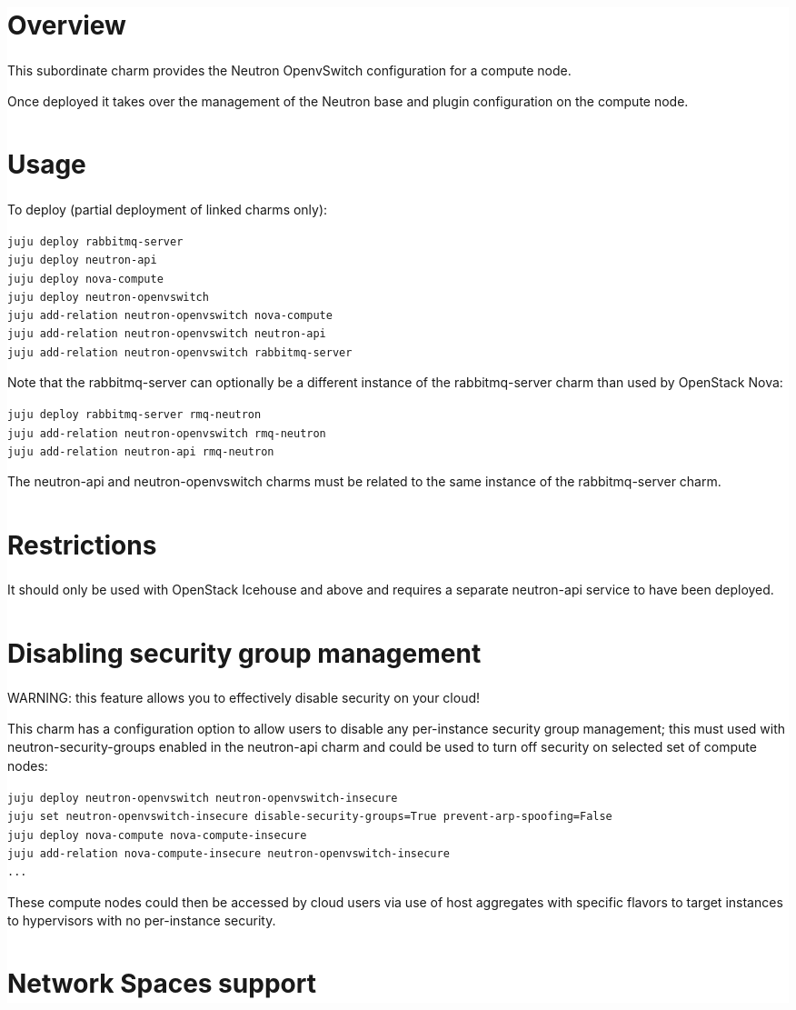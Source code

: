 # Overview

This subordinate charm provides the Neutron OpenvSwitch configuration for a compute node.

Once deployed it takes over the management of the Neutron base and plugin configuration on the compute node.

# Usage

To deploy (partial deployment of linked charms only):

    juju deploy rabbitmq-server
    juju deploy neutron-api
    juju deploy nova-compute
    juju deploy neutron-openvswitch
    juju add-relation neutron-openvswitch nova-compute
    juju add-relation neutron-openvswitch neutron-api
    juju add-relation neutron-openvswitch rabbitmq-server

Note that the rabbitmq-server can optionally be a different instance of the rabbitmq-server charm than used by OpenStack Nova:

    juju deploy rabbitmq-server rmq-neutron
    juju add-relation neutron-openvswitch rmq-neutron
    juju add-relation neutron-api rmq-neutron

The neutron-api and neutron-openvswitch charms must be related to the same instance of the rabbitmq-server charm.

# Restrictions

It should only be used with OpenStack Icehouse and above and requires a separate neutron-api service to have been deployed.

# Disabling security group management

WARNING: this feature allows you to effectively disable security on your cloud!

This charm has a configuration option to allow users to disable any per-instance security group management; this must used with neutron-security-groups enabled in the neutron-api charm and could be used to turn off security on selected set of compute nodes:

    juju deploy neutron-openvswitch neutron-openvswitch-insecure
    juju set neutron-openvswitch-insecure disable-security-groups=True prevent-arp-spoofing=False
    juju deploy nova-compute nova-compute-insecure
    juju add-relation nova-compute-insecure neutron-openvswitch-insecure
    ...

These compute nodes could then be accessed by cloud users via use of host aggregates with specific flavors to target instances to hypervisors with no per-instance security.

# Network Spaces support
